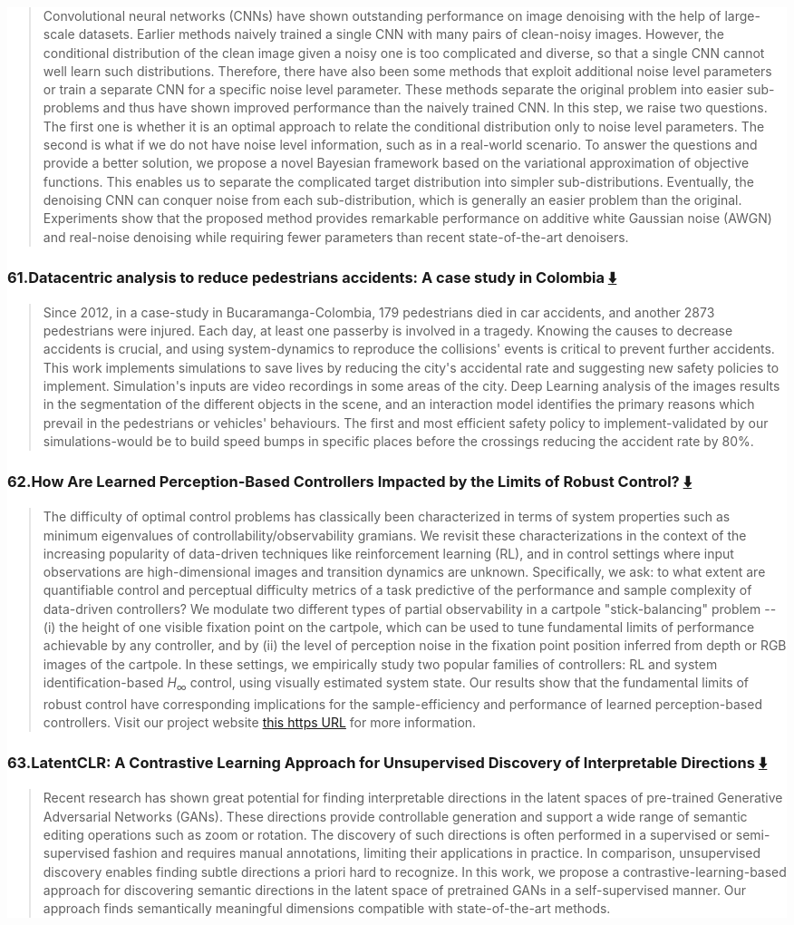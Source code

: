 >  Convolutional neural networks (CNNs) have shown outstanding performance on image denoising with the help of large-scale datasets. Earlier methods naively trained a single CNN with many pairs of clean-noisy images. However, the conditional distribution of the clean image given a noisy one is too complicated and diverse, so that a single CNN cannot well learn such distributions. Therefore, there have also been some methods that exploit additional noise level parameters or train a separate CNN for a specific noise level parameter. These methods separate the original problem into easier sub-problems and thus have shown improved performance than the naively trained CNN. In this step, we raise two questions. The first one is whether it is an optimal approach to relate the conditional distribution only to noise level parameters. The second is what if we do not have noise level information, such as in a real-world scenario. To answer the questions and provide a better solution, we propose a novel Bayesian framework based on the variational approximation of objective functions. This enables us to separate the complicated target distribution into simpler sub-distributions. Eventually, the denoising CNN can conquer noise from each sub-distribution, which is generally an easier problem than the original. Experiments show that the proposed method provides remarkable performance on additive white Gaussian noise (AWGN) and real-noise denoising while requiring fewer parameters than recent state-of-the-art denoisers.      
### 61.Datacentric analysis to reduce pedestrians accidents: A case study in Colombia  [ :arrow_down: ](https://arxiv.org/pdf/2104.00912.pdf)
>  Since 2012, in a case-study in Bucaramanga-Colombia, 179 pedestrians died in car accidents, and another 2873 pedestrians were injured. Each day, at least one passerby is involved in a tragedy. Knowing the causes to decrease accidents is crucial, and using system-dynamics to reproduce the collisions' events is critical to prevent further accidents. This work implements simulations to save lives by reducing the city's accidental rate and suggesting new safety policies to implement. Simulation's inputs are video recordings in some areas of the city. Deep Learning analysis of the images results in the segmentation of the different objects in the scene, and an interaction model identifies the primary reasons which prevail in the pedestrians or vehicles' behaviours. The first and most efficient safety policy to implement-validated by our simulations-would be to build speed bumps in specific places before the crossings reducing the accident rate by 80%.      
### 62.How Are Learned Perception-Based Controllers Impacted by the Limits of Robust Control?  [ :arrow_down: ](https://arxiv.org/pdf/2104.00827.pdf)
>  The difficulty of optimal control problems has classically been characterized in terms of system properties such as minimum eigenvalues of controllability/observability gramians. We revisit these characterizations in the context of the increasing popularity of data-driven techniques like reinforcement learning (RL), and in control settings where input observations are high-dimensional images and transition dynamics are unknown. Specifically, we ask: to what extent are quantifiable control and perceptual difficulty metrics of a task predictive of the performance and sample complexity of data-driven controllers? We modulate two different types of partial observability in a cartpole "stick-balancing" problem -- (i) the height of one visible fixation point on the cartpole, which can be used to tune fundamental limits of performance achievable by any controller, and by (ii) the level of perception noise in the fixation point position inferred from depth or RGB images of the cartpole. In these settings, we empirically study two popular families of controllers: RL and system identification-based $H_\infty$ control, using visually estimated system state. Our results show that the fundamental limits of robust control have corresponding implications for the sample-efficiency and performance of learned perception-based controllers. Visit our project website <a class="link-external link-https" href="https://jxu.ai/rl-vs-control-web" rel="external noopener nofollow">this https URL</a> for more information.      
### 63.LatentCLR: A Contrastive Learning Approach for Unsupervised Discovery of Interpretable Directions  [ :arrow_down: ](https://arxiv.org/pdf/2104.00820.pdf)
>  Recent research has shown great potential for finding interpretable directions in the latent spaces of pre-trained Generative Adversarial Networks (GANs). These directions provide controllable generation and support a wide range of semantic editing operations such as zoom or rotation. The discovery of such directions is often performed in a supervised or semi-supervised fashion and requires manual annotations, limiting their applications in practice. In comparison, unsupervised discovery enables finding subtle directions a priori hard to recognize. In this work, we propose a contrastive-learning-based approach for discovering semantic directions in the latent space of pretrained GANs in a self-supervised manner. Our approach finds semantically meaningful dimensions compatible with state-of-the-art methods.      